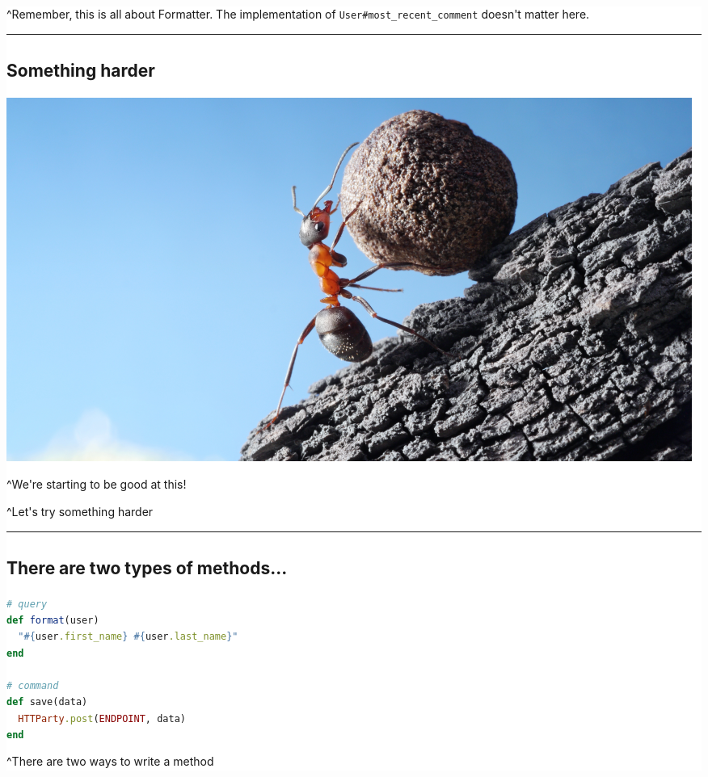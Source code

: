 ^Remember, this is all about Formatter. The implementation of
`User#most_recent_comment` doesn't matter here.

---

## Something harder

![](hard.png)

^We're starting to be good at this!

^Let's try something harder

---

## There are two types of methods...

```ruby
# query
def format(user)
  "#{user.first_name} #{user.last_name}"
end

# command
def save(data)
  HTTParty.post(ENDPOINT, data)
end
```

^There are two ways to write a method
